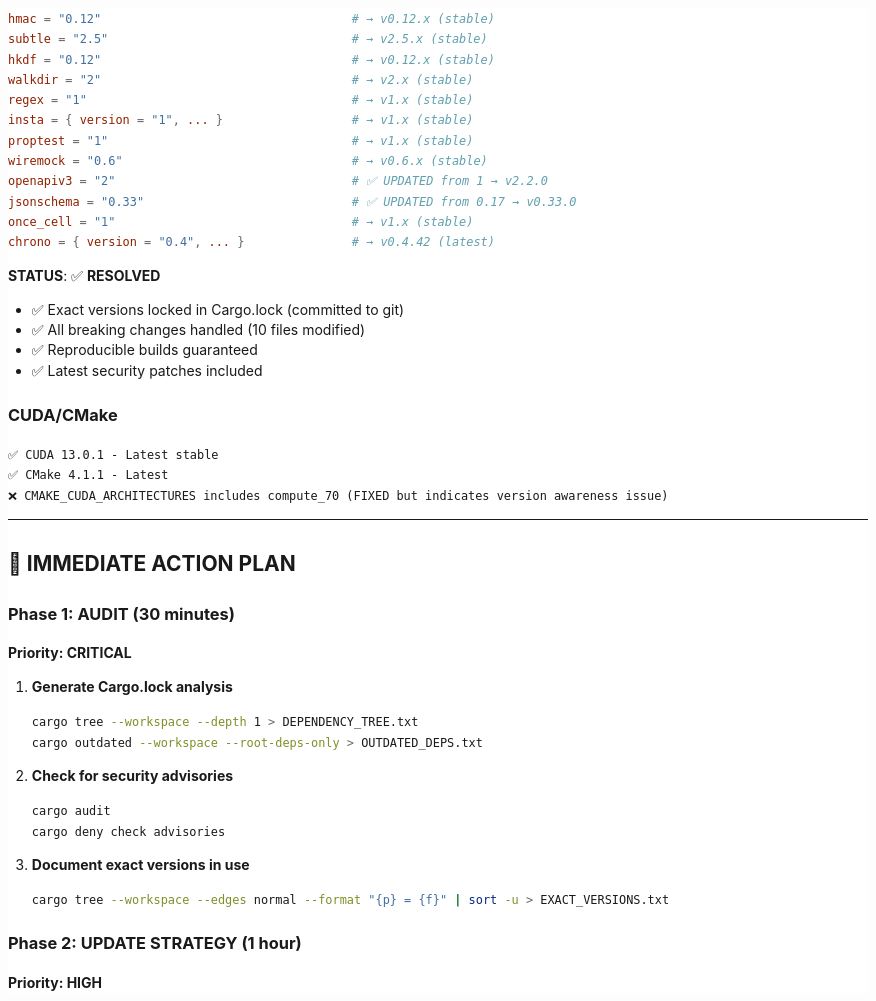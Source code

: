 ```toml
hmac = "0.12"                                   # → v0.12.x (stable)
subtle = "2.5"                                  # → v2.5.x (stable)
hkdf = "0.12"                                   # → v0.12.x (stable)
walkdir = "2"                                   # → v2.x (stable)
regex = "1"                                     # → v1.x (stable)
insta = { version = "1", ... }                  # → v1.x (stable)
proptest = "1"                                  # → v1.x (stable)
wiremock = "0.6"                                # → v0.6.x (stable)
openapiv3 = "2"                                 # ✅ UPDATED from 1 → v2.2.0
jsonschema = "0.33"                             # ✅ UPDATED from 0.17 → v0.33.0
once_cell = "1"                                 # → v1.x (stable)
chrono = { version = "0.4", ... }               # → v0.4.42 (latest)
```

**STATUS**: ✅ **RESOLVED**
- ✅ Exact versions locked in Cargo.lock (committed to git)
- ✅ All breaking changes handled (10 files modified)
- ✅ Reproducible builds guaranteed
- ✅ Latest security patches included

### CUDA/CMake
```
✅ CUDA 13.0.1 - Latest stable
✅ CMake 4.1.1 - Latest
❌ CMAKE_CUDA_ARCHITECTURES includes compute_70 (FIXED but indicates version awareness issue)
```

---

## 🎯 IMMEDIATE ACTION PLAN

### Phase 1: AUDIT (30 minutes)
**Priority: CRITICAL**

1. **Generate Cargo.lock analysis**
   ```bash
   cargo tree --workspace --depth 1 > DEPENDENCY_TREE.txt
   cargo outdated --workspace --root-deps-only > OUTDATED_DEPS.txt
   ```

2. **Check for security advisories**
   ```bash
   cargo audit
   cargo deny check advisories
   ```

3. **Document exact versions in use**
   ```bash
   cargo tree --workspace --edges normal --format "{p} = {f}" | sort -u > EXACT_VERSIONS.txt
   ```

### Phase 2: UPDATE STRATEGY (1 hour)
**Priority: HIGH**
